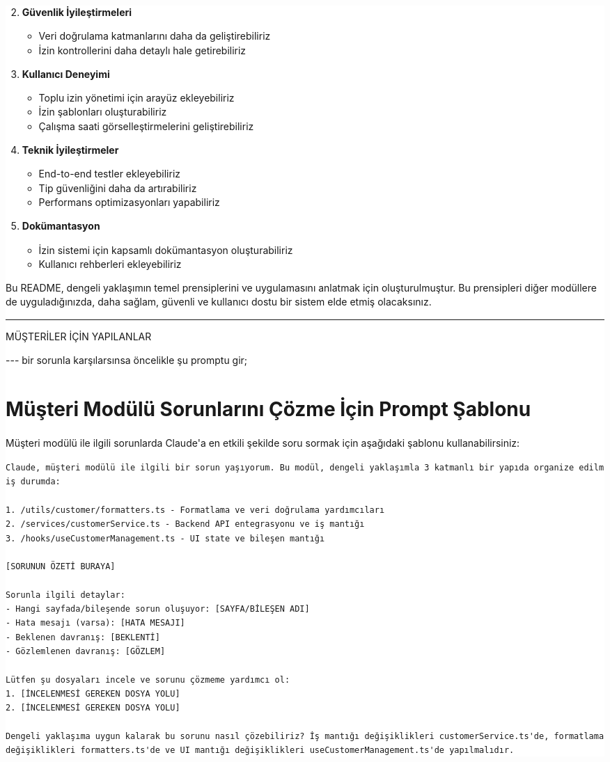 2. **Güvenlik İyileştirmeleri**
   - Veri doğrulama katmanlarını daha da geliştirebiliriz
   - İzin kontrollerini daha detaylı hale getirebiliriz

3. **Kullanıcı Deneyimi**
   - Toplu izin yönetimi için arayüz ekleyebiliriz
   - İzin şablonları oluşturabiliriz
   - Çalışma saati görselleştirmelerini geliştirebiliriz

4. **Teknik İyileştirmeler**
   - End-to-end testler ekleyebiliriz
   - Tip güvenliğini daha da artırabiliriz
   - Performans optimizasyonları yapabiliriz

5. **Dokümantasyon**
   - İzin sistemi için kapsamlı dokümantasyon oluşturabiliriz
   - Kullanıcı rehberleri ekleyebiliriz

Bu README, dengeli yaklaşımın temel prensiplerini ve uygulamasını anlatmak için oluşturulmuştur. Bu prensipleri diğer modüllere de uyguladığınızda, daha sağlam, güvenli ve kullanıcı dostu bir sistem elde etmiş olacaksınız.




*****


MÜŞTERİLER İÇİN YAPILANLAR


--- bir sorunla karşılarsınsa öncelikle şu promptu gir; 

# Müşteri Modülü Sorunlarını Çözme İçin Prompt Şablonu

Müşteri modülü ile ilgili sorunlarda Claude'a en etkili şekilde soru sormak için aşağıdaki şablonu kullanabilirsiniz:

```
Claude, müşteri modülü ile ilgili bir sorun yaşıyorum. Bu modül, dengeli yaklaşımla 3 katmanlı bir yapıda organize edilmiş durumda:

1. /utils/customer/formatters.ts - Formatlama ve veri doğrulama yardımcıları
2. /services/customerService.ts - Backend API entegrasyonu ve iş mantığı
3. /hooks/useCustomerManagement.ts - UI state ve bileşen mantığı

[SORUNUN ÖZETİ BURAYA]

Sorunla ilgili detaylar:
- Hangi sayfada/bileşende sorun oluşuyor: [SAYFA/BİLEŞEN ADI]
- Hata mesajı (varsa): [HATA MESAJI]
- Beklenen davranış: [BEKLENTİ]
- Gözlemlenen davranış: [GÖZLEM]

Lütfen şu dosyaları incele ve sorunu çözmeme yardımcı ol:
1. [İNCELENMESİ GEREKEN DOSYA YOLU]
2. [İNCELENMESİ GEREKEN DOSYA YOLU]

Dengeli yaklaşıma uygun kalarak bu sorunu nasıl çözebiliriz? İş mantığı değişiklikleri customerService.ts'de, formatlama değişiklikleri formatters.ts'de ve UI mantığı değişiklikleri useCustomerManagement.ts'de yapılmalıdır.
```
